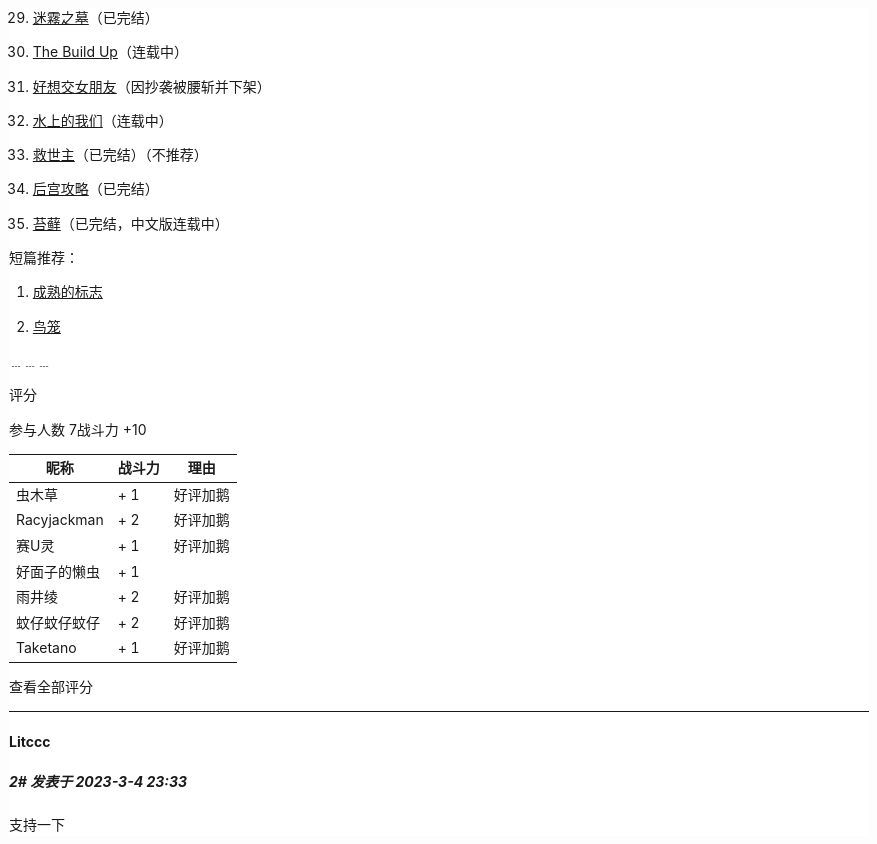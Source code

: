 29. [迷霧之墓](https://www.saraba1st.com/2b/forum.php?mod=redirect&amp;goto=findpost&amp;ptid=2122525&amp;pid=62292153)（已完结）

30. [The Build Up](https://www.saraba1st.com/2b/forum.php?mod=redirect&amp;goto=findpost&amp;ptid=2122525&amp;pid=62346891)（连载中）

31. [好想交女朋友](https://www.saraba1st.com/2b/forum.php?mod=redirect&amp;goto=findpost&amp;ptid=2122525&amp;pid=62346984)（因抄袭被腰斩并下架）

32. [水上的我们](https://www.saraba1st.com/2b/forum.php?mod=redirect&amp;goto=findpost&amp;ptid=2122525&amp;pid=63075128)（连载中）

33. [救世主](https://www.saraba1st.com/2b/forum.php?mod=redirect&amp;goto=findpost&amp;ptid=2122525&amp;pid=63075846)（已完结）（不推荐）

34. [后宫攻略](https://www.saraba1st.com/2b/forum.php?mod=redirect&amp;goto=findpost&amp;ptid=2122525&amp;pid=63102731)（已完结）

35. [苔藓](https://www.saraba1st.com/2b/forum.php?mod=redirect&amp;goto=findpost&amp;ptid=2122525&amp;pid=63133286)（已完结，中文版连载中）

短篇推荐：

1. [成熟的标志](https://www.saraba1st.com/2b/forum.php?mod=redirect&amp;goto=findpost&amp;ptid=2122525&amp;pid=60254322)

2. [鸟笼](https://www.saraba1st.com/2b/forum.php?mod=redirect&amp;goto=findpost&amp;ptid=2122525&amp;pid=60300944)

﹍﹍﹍

评分

 参与人数 7战斗力 +10

|昵称|战斗力|理由|
|----|---|---|
| 虫木草| + 1|好评加鹅|
| Racyjackman| + 2|好评加鹅|
| 赛U灵| + 1|好评加鹅|
| 好面子的懒虫| + 1||
| 雨井绫| + 2|好评加鹅|
| 蚊仔蚊仔蚊仔| + 2|好评加鹅|
| Taketano| + 1|好评加鹅|

查看全部评分

*****

####  Litccc  
##### 2#       发表于 2023-3-4 23:33

支持一下
